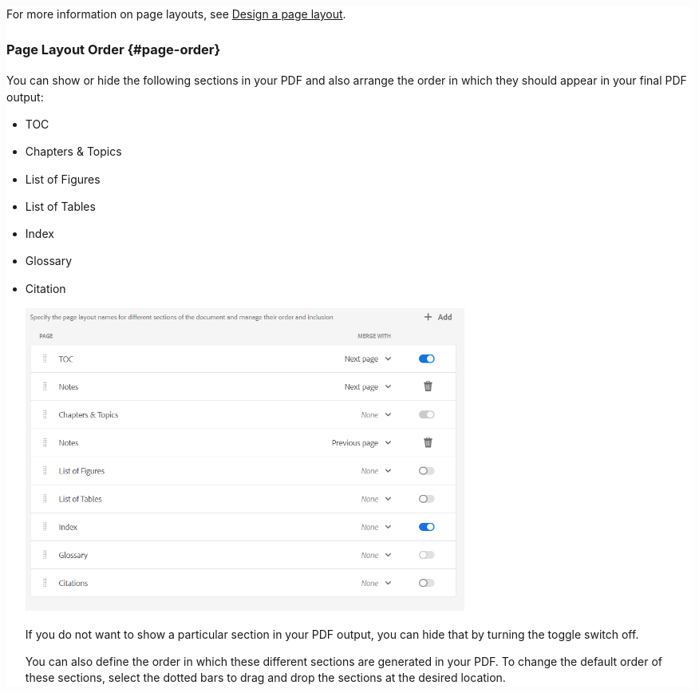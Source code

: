 

For more information on page layouts, see [Design a page layout](design-page-layout.md).

### Page Layout Order {#page-order}

   You can show or hide the following sections in your PDF and also arrange the order in which they should appear in your final PDF output: 



* TOC
* Chapters & Topics
* List of Figures
* List of Tables
* Index
* Glossary
* Citation

   <img src="assets/page-order-advance-settings.png" alt="Page layout order" width="550">

   If you do not want to show a particular section in your PDF output, you can hide that by turning the toggle switch off. 

   You can also define the order in which these different sections are generated in your PDF. To change the default order of these sections, select the dotted bars to drag and drop the sections at the desired location. 
